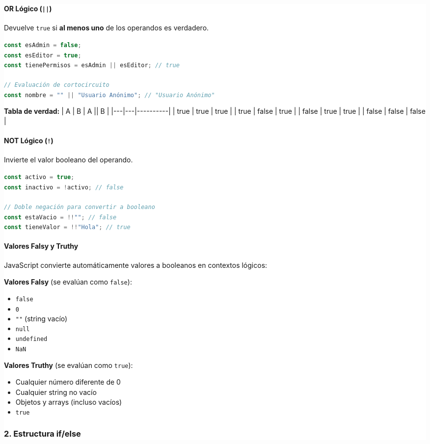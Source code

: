 #### OR Lógico (`||`)
Devuelve `true` si **al menos uno** de los operandos es verdadero.

```javascript
const esAdmin = false;
const esEditor = true;
const tienePermisos = esAdmin || esEditor; // true

// Evaluación de cortocircuito
const nombre = "" || "Usuario Anónimo"; // "Usuario Anónimo"
```

**Tabla de verdad:**
| A | B | A \|\| B |
|---|---|----------|
| true | true | true |
| true | false | true |
| false | true | true |
| false | false | false |

#### NOT Lógico (`!`)
Invierte el valor booleano del operando.

```javascript
const activo = true;
const inactivo = !activo; // false

// Doble negación para convertir a booleano
const estaVacio = !!""; // false
const tieneValor = !!"Hola"; // true
```

#### Valores Falsy y Truthy

JavaScript convierte automáticamente valores a booleanos en contextos lógicos:

**Valores Falsy** (se evalúan como `false`):
- `false`
- `0`
- `""` (string vacío)
- `null`
- `undefined`
- `NaN`

**Valores Truthy** (se evalúan como `true`):
- Cualquier número diferente de 0
- Cualquier string no vacío
- Objetos y arrays (incluso vacíos)
- `true`

### 2. Estructura if/else
